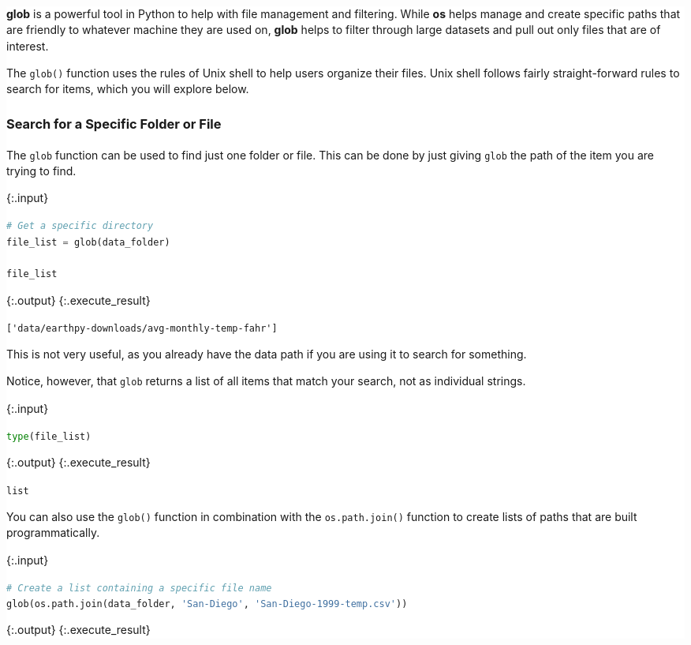 **glob** is a powerful tool in Python to help with file management and filtering. While **os** helps manage and create specific paths that are friendly to whatever machine they are used on, **glob** helps to filter through large datasets and pull out only files that are of interest. 

The `glob()` function uses the rules of Unix shell to help users organize their files. Unix shell follows fairly straight-forward rules to search for items, which you will explore below.

### Search for a Specific Folder or File

The `glob` function can be used to find just one folder or file. This can be done by just giving `glob` the path of the item you are trying to find. 

{:.input}
```python
# Get a specific directory
file_list = glob(data_folder)

file_list
```

{:.output}
{:.execute_result}



    ['data/earthpy-downloads/avg-monthly-temp-fahr']





This is not very useful, as you already have the data path if you are using it to search for something. 

Notice, however, that `glob` returns a list of all items that match your search, not as individual strings.

{:.input}
```python
type(file_list)
```

{:.output}
{:.execute_result}



    list





You can also use the `glob()` function in combination with the `os.path.join()` function to create lists of paths that are built programmatically. 

{:.input}
```python
# Create a list containing a specific file name
glob(os.path.join(data_folder, 'San-Diego', 'San-Diego-1999-temp.csv'))
```

{:.output}
{:.execute_result}
